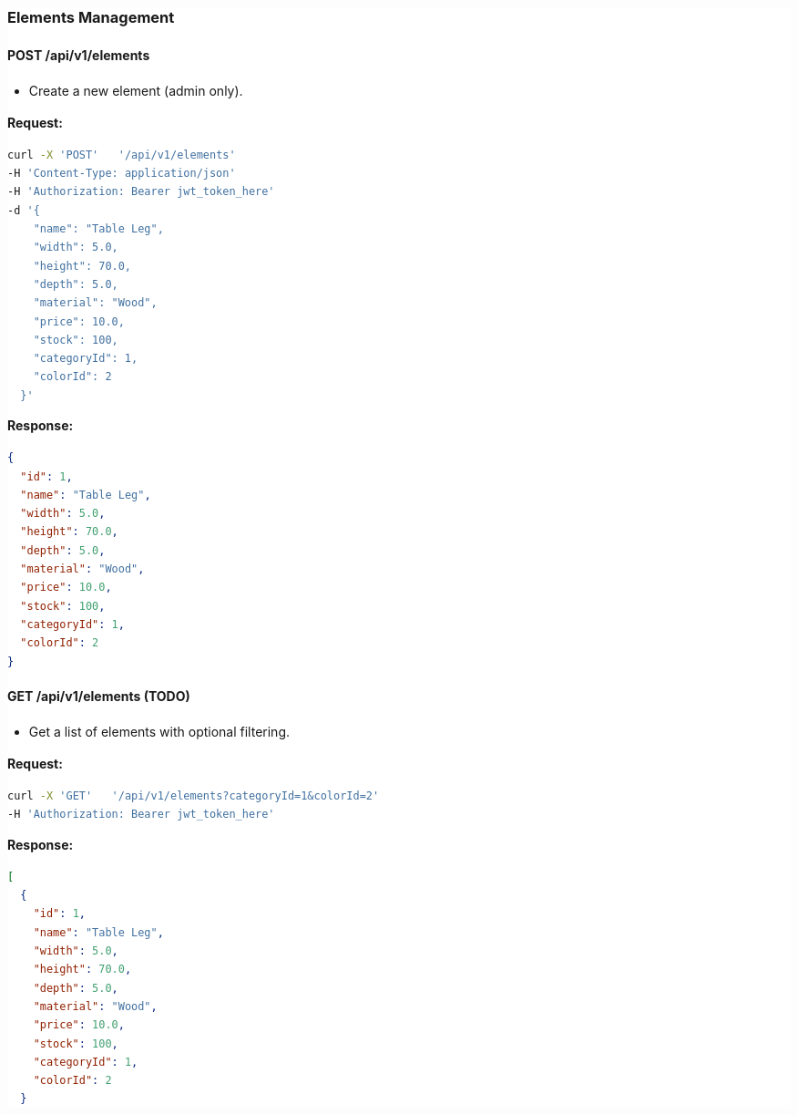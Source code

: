 ### Elements Management

#### POST /api/v1/elements

- Create a new element (admin only).

**Request:**

```bash
curl -X 'POST'   '/api/v1/elements'   
-H 'Content-Type: application/json'   
-H 'Authorization: Bearer jwt_token_here'   
-d '{
    "name": "Table Leg",
    "width": 5.0,
    "height": 70.0,
    "depth": 5.0,
    "material": "Wood",
    "price": 10.0,
    "stock": 100,
    "categoryId": 1,
    "colorId": 2
  }'
```

**Response:**

```json
{
  "id": 1,
  "name": "Table Leg",
  "width": 5.0,
  "height": 70.0,
  "depth": 5.0,
  "material": "Wood",
  "price": 10.0,
  "stock": 100,
  "categoryId": 1,
  "colorId": 2
}
```

#### GET /api/v1/elements (TODO)

- Get a list of elements with optional filtering.

**Request:**

```bash
curl -X 'GET'   '/api/v1/elements?categoryId=1&colorId=2'   
-H 'Authorization: Bearer jwt_token_here'
```

**Response:**

```json
[
  {
    "id": 1,
    "name": "Table Leg",
    "width": 5.0,
    "height": 70.0,
    "depth": 5.0,
    "material": "Wood",
    "price": 10.0,
    "stock": 100,
    "categoryId": 1,
    "colorId": 2
  }
```